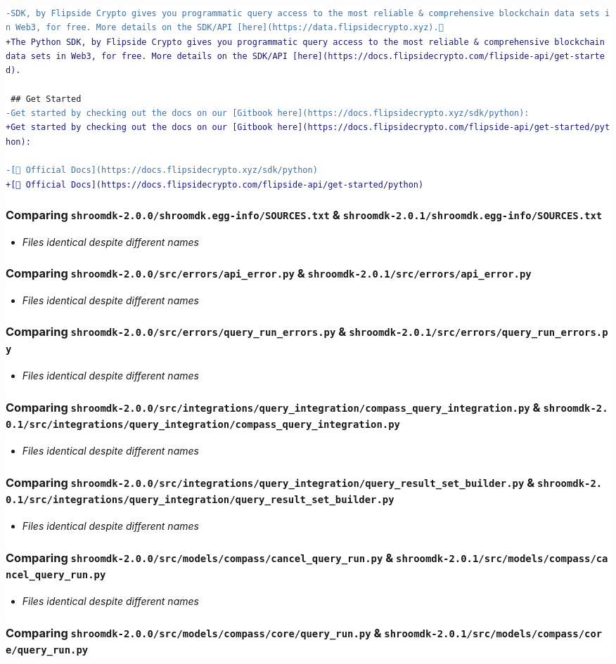 ```diff
-SDK, by Flipside Crypto gives you programmatic query access to the most reliable & comprehensive blockchain data sets in Web3, for free. More details on the SDK/API [here](https://data.flipsidecrypto.xyz).🥳
+The Python SDK, by Flipside Crypto gives you programmatic query access to the most reliable & comprehensive blockchain data sets in Web3, for free. More details on the SDK/API [here](https://docs.flipsidecrypto.com/flipside-api/get-started).
 
 ## Get Started
-Get started by checking out the docs on our [Gitbook here](https://docs.flipsidecrypto.xyz/sdk/python):
+Get started by checking out the docs on our [Gitbook here](https://docs.flipsidecrypto.com/flipside-api/get-started/python):
 
-[📖 Official Docs](https://docs.flipsidecrypto.xyz/sdk/python)
+[📖 Official Docs](https://docs.flipsidecrypto.com/flipside-api/get-started/python)
```

### Comparing `shroomdk-2.0.0/shroomdk.egg-info/SOURCES.txt` & `shroomdk-2.0.1/shroomdk.egg-info/SOURCES.txt`

 * *Files identical despite different names*

### Comparing `shroomdk-2.0.0/src/errors/api_error.py` & `shroomdk-2.0.1/src/errors/api_error.py`

 * *Files identical despite different names*

### Comparing `shroomdk-2.0.0/src/errors/query_run_errors.py` & `shroomdk-2.0.1/src/errors/query_run_errors.py`

 * *Files identical despite different names*

### Comparing `shroomdk-2.0.0/src/integrations/query_integration/compass_query_integration.py` & `shroomdk-2.0.1/src/integrations/query_integration/compass_query_integration.py`

 * *Files identical despite different names*

### Comparing `shroomdk-2.0.0/src/integrations/query_integration/query_result_set_builder.py` & `shroomdk-2.0.1/src/integrations/query_integration/query_result_set_builder.py`

 * *Files identical despite different names*

### Comparing `shroomdk-2.0.0/src/models/compass/cancel_query_run.py` & `shroomdk-2.0.1/src/models/compass/cancel_query_run.py`

 * *Files identical despite different names*

### Comparing `shroomdk-2.0.0/src/models/compass/core/query_run.py` & `shroomdk-2.0.1/src/models/compass/core/query_run.py`
